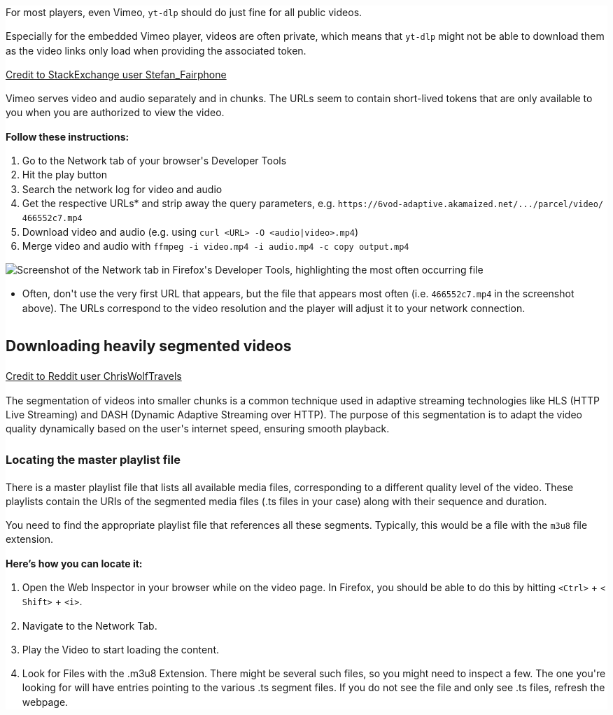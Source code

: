 For most players, even Vimeo, `yt-dlp` should do just fine for all public videos.

Especially for the embedded Vimeo player, videos are often private, which means that `yt-dlp` might not be able to download them as the video links only load when providing the associated token.

[Credit to StackExchange user Stefan_Fairphone](https://superuser.com/a/1822604)

Vimeo serves video and audio separately and in chunks. The URLs seem to contain short-lived tokens that are only available to you when you are authorized to view the video.

**Follow these instructions:**

1. Go to the Network tab of your browser's Developer Tools
1. Hit the play button
1. Search the network log for video and audio
1. Get the respective URLs* and strip away the query parameters, e.g. `https://6vod-adaptive.akamaized.net/.../parcel/video/466552c7.mp4`
1. Download video and audio (e.g. using `curl <URL> -O <audio|video>.mp4`)
1. Merge video and audio with `ffmpeg -i video.mp4 -i audio.mp4 -c copy output.mp4`

![Screenshot of the Network tab in Firefox's Developer Tools, highlighting the most often occurring file](https://i.stack.imgur.com/X92O0.png "Screenshot Network tab")

* Often, don't use the very first URL that appears, but the file that appears most often (i.e. `466552c7.mp4` in the screenshot above). The URLs correspond to the video resolution and the player will adjust it to your network connection.

## Downloading heavily segmented videos

[Credit to Reddit user ChrisWolfTravels](https://www.reddit.com/r/ffmpeg/comments/sigacg/comment/k970jef)

 The segmentation of videos into smaller chunks is a common technique used in adaptive streaming technologies like HLS (HTTP Live Streaming) and DASH (Dynamic Adaptive Streaming over HTTP). The purpose of this segmentation is to adapt the video quality dynamically based on the user's internet speed, ensuring smooth playback.

### Locating the master playlist file

There is a master playlist file that lists all available media files, corresponding to a different quality level of the video. These playlists contain the URIs of the segmented media files (.ts files in your case) along with their sequence and duration.

You need to find the appropriate playlist file that references all these segments. Typically, this would be a file with the `m3u8` file extension.

**Here’s how you can locate it:**

1. Open the Web Inspector in your browser while on the video page.
  In Firefox, you should be able to do this by hitting `<Ctrl>` + `<Shift>` + `<i>`.

1. Navigate to the Network Tab.

1. Play the Video to start loading the content.

1. Look for Files with the .m3u8 Extension. There might be several such files, so you might need to inspect a few. The one you're looking for will have entries pointing to the various .ts segment files. If you do not see the file and only see .ts files, refresh the webpage.
